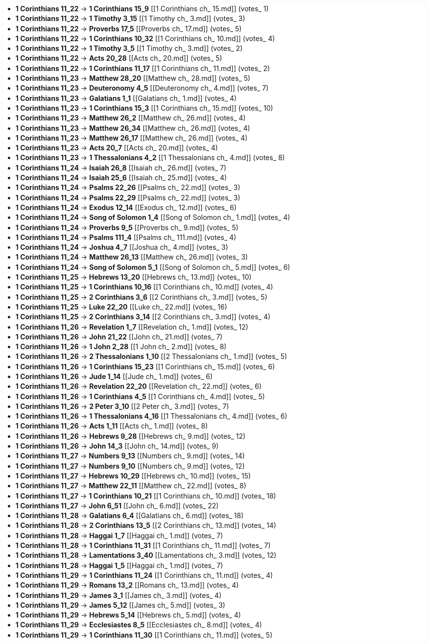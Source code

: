 - **1 Corinthians 11_22** → **1 Corinthians 15_9** [[1 Corinthians ch_ 15.md]] (votes_ 1)
- **1 Corinthians 11_22** → **1 Timothy 3_15** [[1 Timothy ch_ 3.md]] (votes_ 3)
- **1 Corinthians 11_22** → **Proverbs 17_5** [[Proverbs ch_ 17.md]] (votes_ 5)
- **1 Corinthians 11_22** → **1 Corinthians 10_32** [[1 Corinthians ch_ 10.md]] (votes_ 4)
- **1 Corinthians 11_22** → **1 Timothy 3_5** [[1 Timothy ch_ 3.md]] (votes_ 2)
- **1 Corinthians 11_22** → **Acts 20_28** [[Acts ch_ 20.md]] (votes_ 5)
- **1 Corinthians 11_22** → **1 Corinthians 11_17** [[1 Corinthians ch_ 11.md]] (votes_ 2)
- **1 Corinthians 11_23** → **Matthew 28_20** [[Matthew ch_ 28.md]] (votes_ 5)
- **1 Corinthians 11_23** → **Deuteronomy 4_5** [[Deuteronomy ch_ 4.md]] (votes_ 7)
- **1 Corinthians 11_23** → **Galatians 1_1** [[Galatians ch_ 1.md]] (votes_ 4)
- **1 Corinthians 11_23** → **1 Corinthians 15_3** [[1 Corinthians ch_ 15.md]] (votes_ 10)
- **1 Corinthians 11_23** → **Matthew 26_2** [[Matthew ch_ 26.md]] (votes_ 4)
- **1 Corinthians 11_23** → **Matthew 26_34** [[Matthew ch_ 26.md]] (votes_ 4)
- **1 Corinthians 11_23** → **Matthew 26_17** [[Matthew ch_ 26.md]] (votes_ 4)
- **1 Corinthians 11_23** → **Acts 20_7** [[Acts ch_ 20.md]] (votes_ 4)
- **1 Corinthians 11_23** → **1 Thessalonians 4_2** [[1 Thessalonians ch_ 4.md]] (votes_ 8)
- **1 Corinthians 11_24** → **Isaiah 26_8** [[Isaiah ch_ 26.md]] (votes_ 7)
- **1 Corinthians 11_24** → **Isaiah 25_6** [[Isaiah ch_ 25.md]] (votes_ 4)
- **1 Corinthians 11_24** → **Psalms 22_26** [[Psalms ch_ 22.md]] (votes_ 3)
- **1 Corinthians 11_24** → **Psalms 22_29** [[Psalms ch_ 22.md]] (votes_ 3)
- **1 Corinthians 11_24** → **Exodus 12_14** [[Exodus ch_ 12.md]] (votes_ 6)
- **1 Corinthians 11_24** → **Song of Solomon 1_4** [[Song of Solomon ch_ 1.md]] (votes_ 4)
- **1 Corinthians 11_24** → **Proverbs 9_5** [[Proverbs ch_ 9.md]] (votes_ 5)
- **1 Corinthians 11_24** → **Psalms 111_4** [[Psalms ch_ 111.md]] (votes_ 4)
- **1 Corinthians 11_24** → **Joshua 4_7** [[Joshua ch_ 4.md]] (votes_ 3)
- **1 Corinthians 11_24** → **Matthew 26_13** [[Matthew ch_ 26.md]] (votes_ 3)
- **1 Corinthians 11_24** → **Song of Solomon 5_1** [[Song of Solomon ch_ 5.md]] (votes_ 6)
- **1 Corinthians 11_25** → **Hebrews 13_20** [[Hebrews ch_ 13.md]] (votes_ 10)
- **1 Corinthians 11_25** → **1 Corinthians 10_16** [[1 Corinthians ch_ 10.md]] (votes_ 4)
- **1 Corinthians 11_25** → **2 Corinthians 3_6** [[2 Corinthians ch_ 3.md]] (votes_ 5)
- **1 Corinthians 11_25** → **Luke 22_20** [[Luke ch_ 22.md]] (votes_ 16)
- **1 Corinthians 11_25** → **2 Corinthians 3_14** [[2 Corinthians ch_ 3.md]] (votes_ 4)
- **1 Corinthians 11_26** → **Revelation 1_7** [[Revelation ch_ 1.md]] (votes_ 12)
- **1 Corinthians 11_26** → **John 21_22** [[John ch_ 21.md]] (votes_ 7)
- **1 Corinthians 11_26** → **1 John 2_28** [[1 John ch_ 2.md]] (votes_ 8)
- **1 Corinthians 11_26** → **2 Thessalonians 1_10** [[2 Thessalonians ch_ 1.md]] (votes_ 5)
- **1 Corinthians 11_26** → **1 Corinthians 15_23** [[1 Corinthians ch_ 15.md]] (votes_ 6)
- **1 Corinthians 11_26** → **Jude 1_14** [[Jude ch_ 1.md]] (votes_ 6)
- **1 Corinthians 11_26** → **Revelation 22_20** [[Revelation ch_ 22.md]] (votes_ 6)
- **1 Corinthians 11_26** → **1 Corinthians 4_5** [[1 Corinthians ch_ 4.md]] (votes_ 5)
- **1 Corinthians 11_26** → **2 Peter 3_10** [[2 Peter ch_ 3.md]] (votes_ 7)
- **1 Corinthians 11_26** → **1 Thessalonians 4_16** [[1 Thessalonians ch_ 4.md]] (votes_ 6)
- **1 Corinthians 11_26** → **Acts 1_11** [[Acts ch_ 1.md]] (votes_ 8)
- **1 Corinthians 11_26** → **Hebrews 9_28** [[Hebrews ch_ 9.md]] (votes_ 12)
- **1 Corinthians 11_26** → **John 14_3** [[John ch_ 14.md]] (votes_ 9)
- **1 Corinthians 11_27** → **Numbers 9_13** [[Numbers ch_ 9.md]] (votes_ 14)
- **1 Corinthians 11_27** → **Numbers 9_10** [[Numbers ch_ 9.md]] (votes_ 12)
- **1 Corinthians 11_27** → **Hebrews 10_29** [[Hebrews ch_ 10.md]] (votes_ 15)
- **1 Corinthians 11_27** → **Matthew 22_11** [[Matthew ch_ 22.md]] (votes_ 8)
- **1 Corinthians 11_27** → **1 Corinthians 10_21** [[1 Corinthians ch_ 10.md]] (votes_ 18)
- **1 Corinthians 11_27** → **John 6_51** [[John ch_ 6.md]] (votes_ 22)
- **1 Corinthians 11_28** → **Galatians 6_4** [[Galatians ch_ 6.md]] (votes_ 18)
- **1 Corinthians 11_28** → **2 Corinthians 13_5** [[2 Corinthians ch_ 13.md]] (votes_ 14)
- **1 Corinthians 11_28** → **Haggai 1_7** [[Haggai ch_ 1.md]] (votes_ 7)
- **1 Corinthians 11_28** → **1 Corinthians 11_31** [[1 Corinthians ch_ 11.md]] (votes_ 7)
- **1 Corinthians 11_28** → **Lamentations 3_40** [[Lamentations ch_ 3.md]] (votes_ 12)
- **1 Corinthians 11_28** → **Haggai 1_5** [[Haggai ch_ 1.md]] (votes_ 7)
- **1 Corinthians 11_29** → **1 Corinthians 11_24** [[1 Corinthians ch_ 11.md]] (votes_ 4)
- **1 Corinthians 11_29** → **Romans 13_2** [[Romans ch_ 13.md]] (votes_ 4)
- **1 Corinthians 11_29** → **James 3_1** [[James ch_ 3.md]] (votes_ 4)
- **1 Corinthians 11_29** → **James 5_12** [[James ch_ 5.md]] (votes_ 3)
- **1 Corinthians 11_29** → **Hebrews 5_14** [[Hebrews ch_ 5.md]] (votes_ 4)
- **1 Corinthians 11_29** → **Ecclesiastes 8_5** [[Ecclesiastes ch_ 8.md]] (votes_ 4)
- **1 Corinthians 11_29** → **1 Corinthians 11_30** [[1 Corinthians ch_ 11.md]] (votes_ 5)